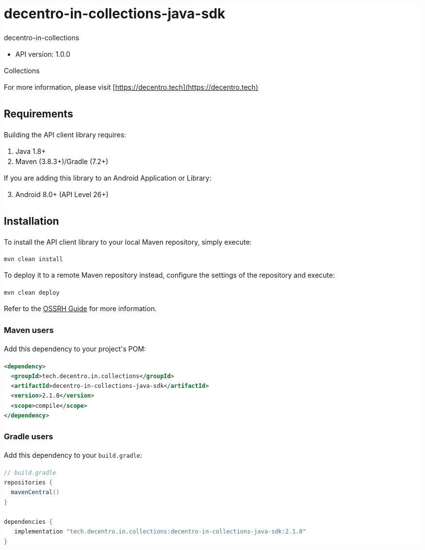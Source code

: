 # decentro-in-collections-java-sdk

decentro-in-collections
- API version: 1.0.0

Collections

For more information, please visit [https://decentro.tech](https://decentro.tech)


## Requirements

Building the API client library requires:

1. Java 1.8+
2. Maven (3.8.3+)/Gradle (7.2+)

If you are adding this library to an Android Application or Library:

3. Android 8.0+ (API Level 26+)

## Installation

To install the API client library to your local Maven repository, simply execute:

```shell
mvn clean install
```

To deploy it to a remote Maven repository instead, configure the settings of the repository and execute:

```shell
mvn clean deploy
```

Refer to the [OSSRH Guide](http://central.sonatype.org/pages/ossrh-guide.html) for more information.

### Maven users

Add this dependency to your project's POM:

```xml
<dependency>
  <groupId>tech.decentro.in.collections</groupId>
  <artifactId>decentro-in-collections-java-sdk</artifactId>
  <version>2.1.0</version>
  <scope>compile</scope>
</dependency>
```

### Gradle users

Add this dependency to your `build.gradle`:

```groovy
// build.gradle
repositories {
  mavenCentral()
}

dependencies {
   implementation "tech.decentro.in.collections:decentro-in-collections-java-sdk:2.1.0"
}
```

